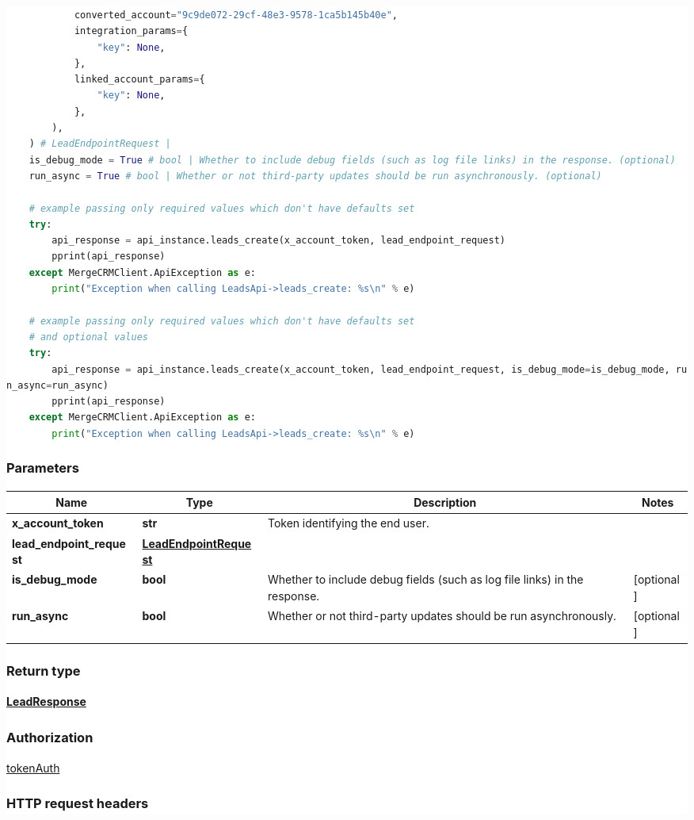 ```python
            converted_account="9c9de072-29cf-48e3-9578-1ca5b145b40e",
            integration_params={
                "key": None,
            },
            linked_account_params={
                "key": None,
            },
        ),
    ) # LeadEndpointRequest | 
    is_debug_mode = True # bool | Whether to include debug fields (such as log file links) in the response. (optional)
    run_async = True # bool | Whether or not third-party updates should be run asynchronously. (optional)

    # example passing only required values which don't have defaults set
    try:
        api_response = api_instance.leads_create(x_account_token, lead_endpoint_request)
        pprint(api_response)
    except MergeCRMClient.ApiException as e:
        print("Exception when calling LeadsApi->leads_create: %s\n" % e)

    # example passing only required values which don't have defaults set
    # and optional values
    try:
        api_response = api_instance.leads_create(x_account_token, lead_endpoint_request, is_debug_mode=is_debug_mode, run_async=run_async)
        pprint(api_response)
    except MergeCRMClient.ApiException as e:
        print("Exception when calling LeadsApi->leads_create: %s\n" % e)
```


### Parameters

Name | Type | Description  | Notes
------------- | ------------- | ------------- | -------------
 **x_account_token** | **str**| Token identifying the end user. |
 **lead_endpoint_request** | [**LeadEndpointRequest**](LeadEndpointRequest.md)|  |
 **is_debug_mode** | **bool**| Whether to include debug fields (such as log file links) in the response. | [optional]
 **run_async** | **bool**| Whether or not third-party updates should be run asynchronously. | [optional]

### Return type

[**LeadResponse**](LeadResponse.md)

### Authorization

[tokenAuth](../README.md#tokenAuth)

### HTTP request headers
